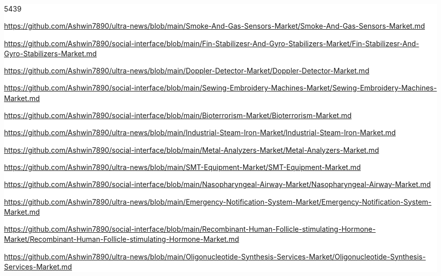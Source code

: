 5439</p><p><a href="https://github.com/Ashwin7890/ultra-news/blob/main/Smoke-And-Gas-Sensors-Market/Smoke-And-Gas-Sensors-Market.md">https://github.com/Ashwin7890/ultra-news/blob/main/Smoke-And-Gas-Sensors-Market/Smoke-And-Gas-Sensors-Market.md</a></p><p><a href="https://github.com/Ashwin7890/social-interface/blob/main/Fin-Stabilizesr-And-Gyro-Stabilizers-Market/Fin-Stabilizesr-And-Gyro-Stabilizers-Market.md">https://github.com/Ashwin7890/social-interface/blob/main/Fin-Stabilizesr-And-Gyro-Stabilizers-Market/Fin-Stabilizesr-And-Gyro-Stabilizers-Market.md</a></p><p><a href="https://github.com/Ashwin7890/ultra-news/blob/main/Doppler-Detector-Market/Doppler-Detector-Market.md">https://github.com/Ashwin7890/ultra-news/blob/main/Doppler-Detector-Market/Doppler-Detector-Market.md</a></p><p><a href="https://github.com/Ashwin7890/social-interface/blob/main/Sewing-Embroidery-Machines-Market/Sewing-Embroidery-Machines-Market.md">https://github.com/Ashwin7890/social-interface/blob/main/Sewing-Embroidery-Machines-Market/Sewing-Embroidery-Machines-Market.md</a></p><p><a href="https://github.com/Ashwin7890/social-interface/blob/main/Bioterrorism-Market/Bioterrorism-Market.md">https://github.com/Ashwin7890/social-interface/blob/main/Bioterrorism-Market/Bioterrorism-Market.md</a></p><p><a href="https://github.com/Ashwin7890/ultra-news/blob/main/Industrial-Steam-Iron-Market/Industrial-Steam-Iron-Market.md">https://github.com/Ashwin7890/ultra-news/blob/main/Industrial-Steam-Iron-Market/Industrial-Steam-Iron-Market.md</a></p><p><a href="https://github.com/Ashwin7890/social-interface/blob/main/Metal-Analyzers-Market/Metal-Analyzers-Market.md">https://github.com/Ashwin7890/social-interface/blob/main/Metal-Analyzers-Market/Metal-Analyzers-Market.md</a></p><p><a href="https://github.com/Ashwin7890/ultra-news/blob/main/SMT-Equipment-Market/SMT-Equipment-Market.md">https://github.com/Ashwin7890/ultra-news/blob/main/SMT-Equipment-Market/SMT-Equipment-Market.md</a></p><p><a href="https://github.com/Ashwin7890/social-interface/blob/main/Nasopharyngeal-Airway-Market/Nasopharyngeal-Airway-Market.md">https://github.com/Ashwin7890/social-interface/blob/main/Nasopharyngeal-Airway-Market/Nasopharyngeal-Airway-Market.md</a></p><p><a href="https://github.com/Ashwin7890/ultra-news/blob/main/Emergency-Notification-System-Market/Emergency-Notification-System-Market.md">https://github.com/Ashwin7890/ultra-news/blob/main/Emergency-Notification-System-Market/Emergency-Notification-System-Market.md</a></p><p><a href="https://github.com/Ashwin7890/social-interface/blob/main/Recombinant-Human-Follicle-stimulating-Hormone-Market/Recombinant-Human-Follicle-stimulating-Hormone-Market.md">https://github.com/Ashwin7890/social-interface/blob/main/Recombinant-Human-Follicle-stimulating-Hormone-Market/Recombinant-Human-Follicle-stimulating-Hormone-Market.md</a></p><p><a href="https://github.com/Ashwin7890/ultra-news/blob/main/Oligonucleotide-Synthesis-Services-Market/Oligonucleotide-Synthesis-Services-Market.md">https://github.com/Ashwin7890/ultra-news/blob/main/Oligonucleotide-Synthesis-Services-Market/Oligonucleotide-Synthesis-Services-Market.md</a></p>
